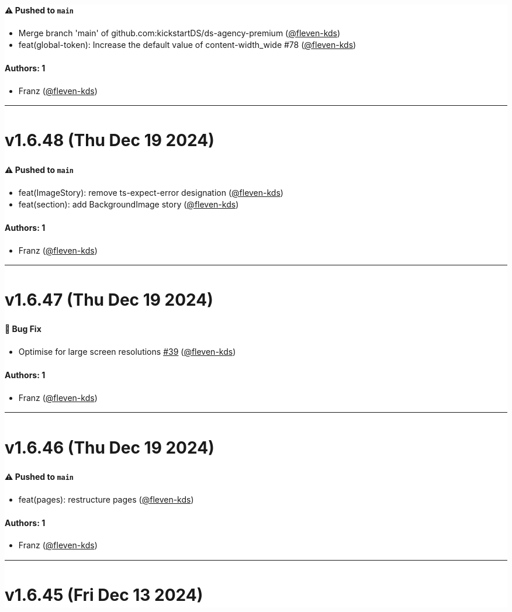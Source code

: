 #### ⚠️ Pushed to `main`

- Merge branch 'main' of github.com:kickstartDS/ds-agency-premium ([@fleven-kds](https://github.com/fleven-kds))
- feat(global-token): Increase the default value of content-width_wide #78 ([@fleven-kds](https://github.com/fleven-kds))

#### Authors: 1

- Franz ([@fleven-kds](https://github.com/fleven-kds))

---

# v1.6.48 (Thu Dec 19 2024)

#### ⚠️ Pushed to `main`

- feat(ImageStory): remove ts-expect-error designation ([@fleven-kds](https://github.com/fleven-kds))
- feat(section): add BackgroundImage story ([@fleven-kds](https://github.com/fleven-kds))

#### Authors: 1

- Franz ([@fleven-kds](https://github.com/fleven-kds))

---

# v1.6.47 (Thu Dec 19 2024)

#### 🐛 Bug Fix

- Optimise for large screen resolutions [#39](https://github.com/kickstartDS/ds-agency-premium/pull/39) ([@fleven-kds](https://github.com/fleven-kds))

#### Authors: 1

- Franz ([@fleven-kds](https://github.com/fleven-kds))

---

# v1.6.46 (Thu Dec 19 2024)

#### ⚠️ Pushed to `main`

- feat(pages): restructure pages ([@fleven-kds](https://github.com/fleven-kds))

#### Authors: 1

- Franz ([@fleven-kds](https://github.com/fleven-kds))

---

# v1.6.45 (Fri Dec 13 2024)
